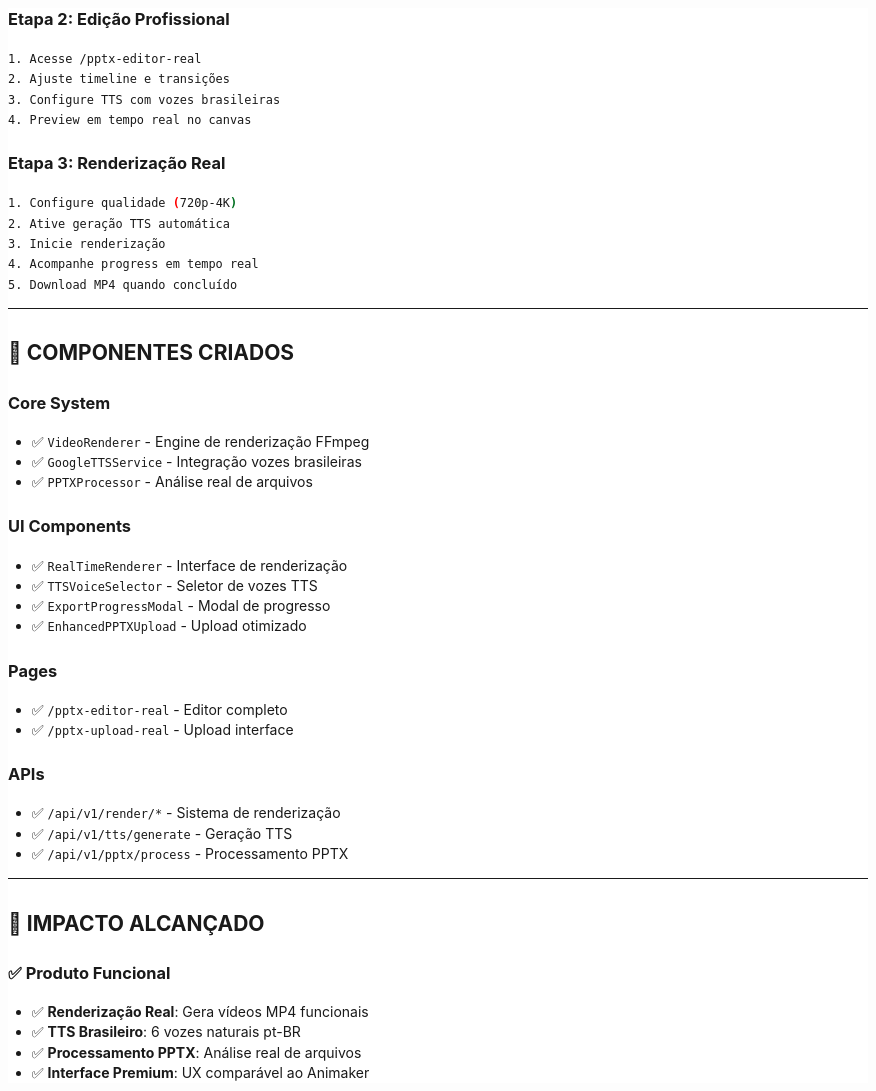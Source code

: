 ### **Etapa 2: Edição Profissional**
```bash
1. Acesse /pptx-editor-real  
2. Ajuste timeline e transições
3. Configure TTS com vozes brasileiras
4. Preview em tempo real no canvas
```

### **Etapa 3: Renderização Real**
```bash
1. Configure qualidade (720p-4K)
2. Ative geração TTS automática
3. Inicie renderização
4. Acompanhe progress em tempo real
5. Download MP4 quando concluído
```

---

## 🎨 **COMPONENTES CRIADOS**

### **Core System**
- ✅ `VideoRenderer` - Engine de renderização FFmpeg
- ✅ `GoogleTTSService` - Integração vozes brasileiras
- ✅ `PPTXProcessor` - Análise real de arquivos

### **UI Components**
- ✅ `RealTimeRenderer` - Interface de renderização
- ✅ `TTSVoiceSelector` - Seletor de vozes TTS
- ✅ `ExportProgressModal` - Modal de progresso
- ✅ `EnhancedPPTXUpload` - Upload otimizado

### **Pages**
- ✅ `/pptx-editor-real` - Editor completo
- ✅ `/pptx-upload-real` - Upload interface

### **APIs**
- ✅ `/api/v1/render/*` - Sistema de renderização
- ✅ `/api/v1/tts/generate` - Geração TTS
- ✅ `/api/v1/pptx/process` - Processamento PPTX

---

## 🚀 **IMPACTO ALCANÇADO**

### ✅ **Produto Funcional**
- ✅ **Renderização Real**: Gera vídeos MP4 funcionais
- ✅ **TTS Brasileiro**: 6 vozes naturais pt-BR
- ✅ **Processamento PPTX**: Análise real de arquivos
- ✅ **Interface Premium**: UX comparável ao Animaker
